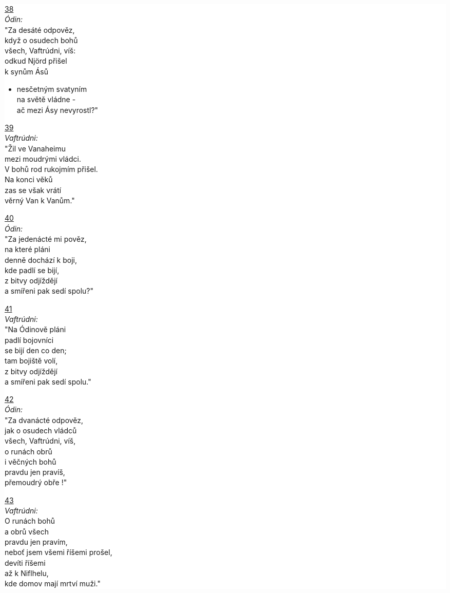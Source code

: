 <a href="#38" id="38">38</a>  
_Ódin:_  
"Za desáté odpověz,  
když o osudech bohů  
všech, Vaftrúdni, víš:  
odkud Njörd přišel  
k synům Ásů  
- nesčetným svatyním  
na světě vládne -  
ač mezi Ásy nevyrostl?"

<a href="#39" id="39">39</a>  
_Vaftrúdni:_  
"Žil ve Vanaheimu  
mezi moudrými vládci.  
V bohů rod rukojmím přišel.  
Na konci věků  
zas se však vrátí  
věrný Van k Vanům."

<a href="#40" id="40">40</a>  
_Ódin:_  
"Za jedenácté mi pověz,  
na které pláni  
denně dochází k boji,  
kde padlí se bijí,  
z bitvy odjíždějí  
a smířeni pak sedí spolu?"

<a href="#41" id="41">41</a>  
_Vaftrúdni:_  
"Na Ódinově pláni  
padlí bojovníci  
se bijí den co den;  
tam bojiště volí,  
z bitvy odjíždějí  
a smířeni pak sedí spolu."

<a href="#42" id="42">42</a>  
_Ódin:_  
"Za dvanácté odpověz,  
jak o osudech vládců  
všech, Vaftrúdni, víš,  
o runách obrů  
i věčných bohů  
pravdu jen pravíš,  
přemoudrý obře !"

<a href="#43" id="43">43</a>  
_Vaftrúdni:_  
O runách bohů  
a obrů všech  
pravdu jen pravím,  
neboť jsem všemi říšemi prošel,  
devíti říšemi  
až k Niflhelu,  
kde domov mají mrtví muži."
